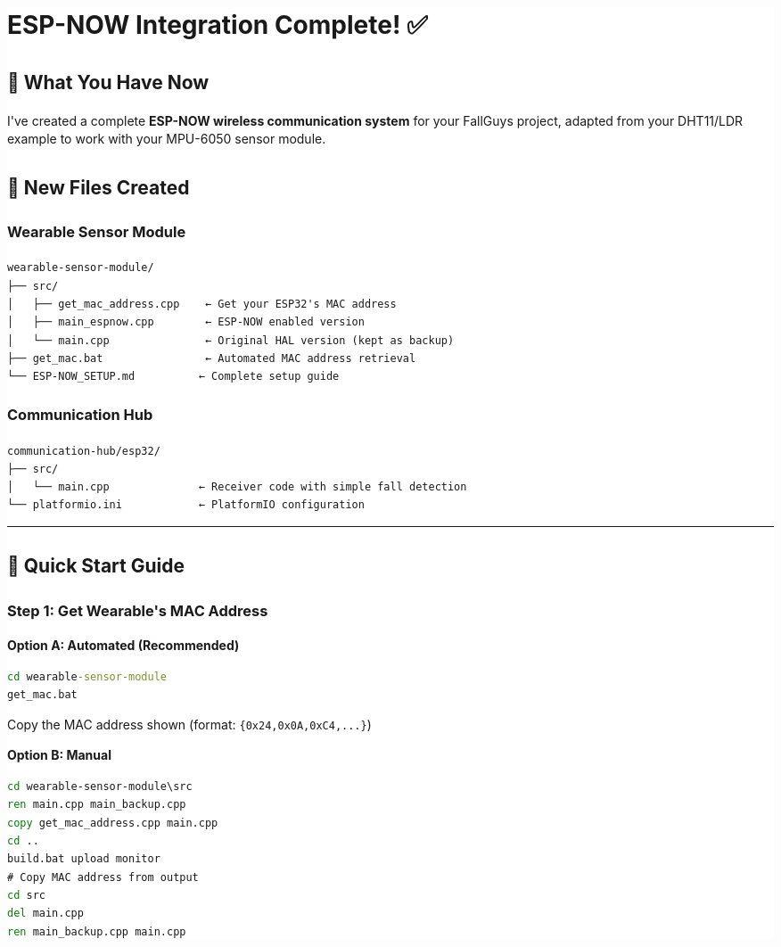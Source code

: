 # ESP-NOW Integration Complete! ✅

## 📡 What You Have Now

I've created a complete **ESP-NOW wireless communication system** for your FallGuys project, adapted from your DHT11/LDR example to work with your MPU-6050 sensor module.

## 📁 New Files Created

### Wearable Sensor Module
```
wearable-sensor-module/
├── src/
│   ├── get_mac_address.cpp    ← Get your ESP32's MAC address
│   ├── main_espnow.cpp        ← ESP-NOW enabled version
│   └── main.cpp               ← Original HAL version (kept as backup)
├── get_mac.bat                ← Automated MAC address retrieval
└── ESP-NOW_SETUP.md          ← Complete setup guide
```

### Communication Hub
```
communication-hub/esp32/
├── src/
│   └── main.cpp              ← Receiver code with simple fall detection
└── platformio.ini            ← PlatformIO configuration
```

---

## 🚀 Quick Start Guide

### Step 1: Get Wearable's MAC Address

**Option A: Automated (Recommended)**
```cmd
cd wearable-sensor-module
get_mac.bat
```
Copy the MAC address shown (format: `{0x24,0x0A,0xC4,...}`)

**Option B: Manual**
```cmd
cd wearable-sensor-module\src
ren main.cpp main_backup.cpp
copy get_mac_address.cpp main.cpp
cd ..
build.bat upload monitor
# Copy MAC address from output
cd src
del main.cpp
ren main_backup.cpp main.cpp
```
